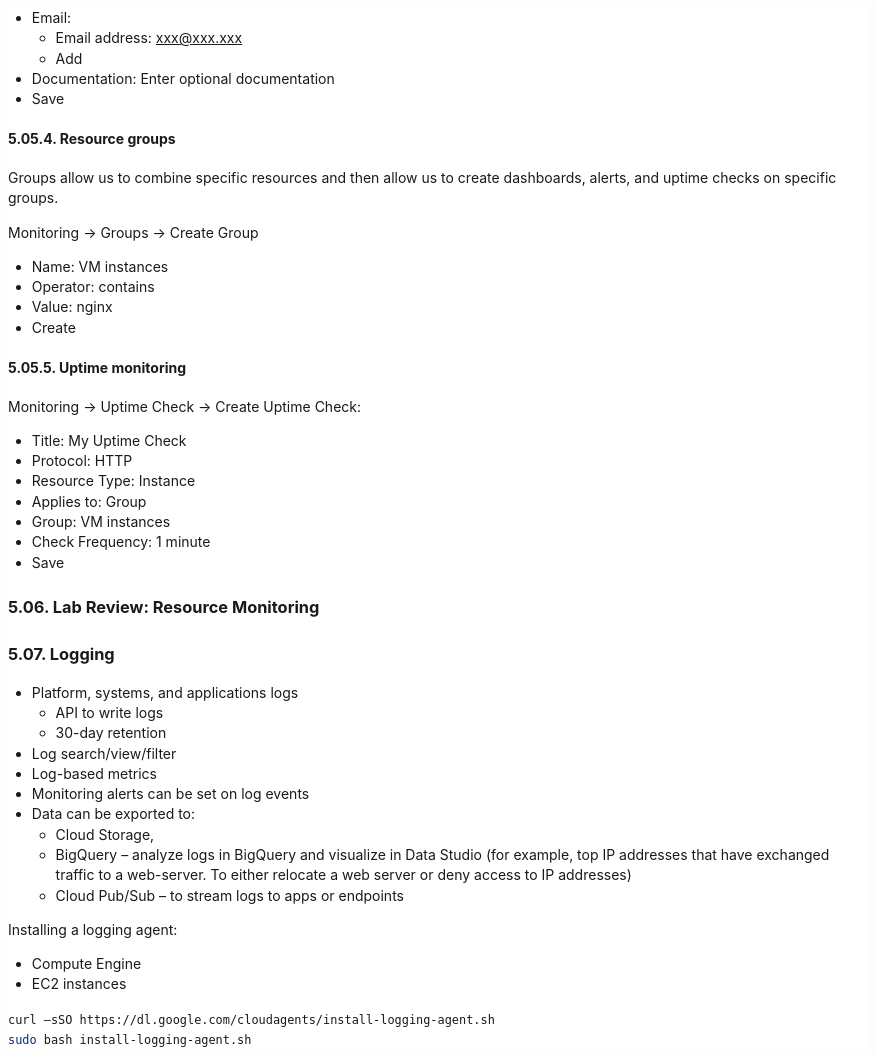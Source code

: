   - Email:
    - Email address: xxx@xxx.xxx
    - Add
- Documentation: Enter optional documentation
- Save

#### 5.05.4. Resource groups

Groups allow us to combine specific resources and then allow us to create dashboards, alerts, and uptime checks on specific groups.

Monitoring -> Groups -> Create Group

- Name: VM instances
- Operator: contains
- Value: nginx
- Create

#### 5.05.5. Uptime monitoring

Monitoring -> Uptime Check -> Create Uptime Check:

- Title: My Uptime Check
- Protocol: HTTP
- Resource Type: Instance
- Applies to: Group
- Group: VM instances
- Check Frequency: 1 minute
- Save

### 5.06. Lab Review: Resource Monitoring

### 5.07. Logging

- Platform, systems, and applications logs
  - API to write logs
  - 30-day retention
- Log search/view/filter
- Log-based metrics
- Monitoring alerts can be set on log events
- Data can be exported to:
  - Cloud Storage,
  - BigQuery – analyze logs in BigQuery and visualize in Data Studio (for example, top IP addresses that have exchanged traffic to a web-server. To either relocate a web server or deny access to IP addresses)
  - Cloud Pub/Sub – to stream logs to apps or endpoints

Installing a logging agent:

- Compute Engine
- EC2 instances

```sh
curl –sSO https://dl.google.com/cloudagents/install-logging-agent.sh  
sudo bash install-logging-agent.sh
```

